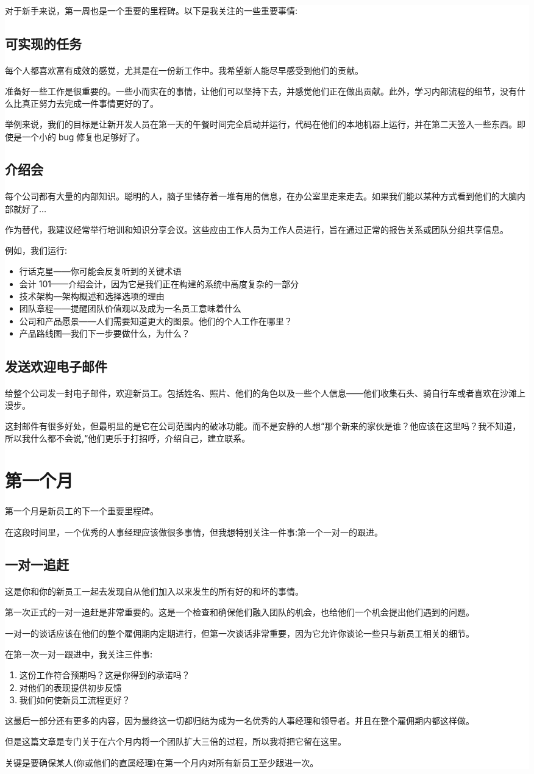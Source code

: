 对于新手来说，第一周也是一个重要的里程碑。以下是我关注的一些重要事情:

## 可实现的任务

每个人都喜欢富有成效的感觉，尤其是在一份新工作中。我希望新人能尽早感受到他们的贡献。

准备好一些工作是很重要的。一些小而实在的事情，让他们可以坚持下去，并感觉他们正在做出贡献。此外，学习内部流程的细节，没有什么比真正努力去完成一件事情更好的了。

举例来说，我们的目标是让新开发人员在第一天的午餐时间完全启动并运行，代码在他们的本地机器上运行，并在第二天签入一些东西。即使是一个小的 bug 修复也足够好了。

## 介绍会

每个公司都有大量的内部知识。聪明的人，脑子里储存着一堆有用的信息，在办公室里走来走去。如果我们能以某种方式看到他们的大脑内部就好了…

作为替代，我建议经常举行培训和知识分享会议。这些应由工作人员为工作人员进行，旨在通过正常的报告关系或团队分组共享信息。

例如，我们运行:

*   行话克星——你可能会反复听到的关键术语
*   会计 101——介绍会计，因为它是我们正在构建的系统中高度复杂的一部分
*   技术架构—架构概述和选择选项的理由
*   团队章程——提醒团队价值观以及成为一名员工意味着什么
*   公司和产品愿景——人们需要知道更大的图景。他们的个人工作在哪里？
*   产品路线图—我们下一步要做什么，为什么？

## 发送欢迎电子邮件

给整个公司发一封电子邮件，欢迎新员工。包括姓名、照片、他们的角色以及一些个人信息——他们收集石头、骑自行车或者喜欢在沙滩上漫步。

这封邮件有很多好处，但最明显的是它在公司范围内的破冰功能。而不是安静的人想“那个新来的家伙是谁？他应该在这里吗？我不知道，所以我什么都不会说,“他们更乐于打招呼，介绍自己，建立联系。

# 第一个月

第一个月是新员工的下一个重要里程碑。

在这段时间里，一个优秀的人事经理应该做很多事情，但我想特别关注一件事:第一个一对一的跟进。

## 一对一追赶

这是你和你的新员工一起去发现自从他们加入以来发生的所有好的和坏的事情。

第一次正式的一对一追赶是非常重要的。这是一个检查和确保他们融入团队的机会，也给他们一个机会提出他们遇到的问题。

一对一的谈话应该在他们的整个雇佣期内定期进行，但第一次谈话非常重要，因为它允许你谈论一些只与新员工相关的细节。

在第一次一对一跟进中，我关注三件事:

1.  这份工作符合预期吗？这是你得到的承诺吗？
2.  对他们的表现提供初步反馈
3.  我们如何使新员工流程更好？

这最后一部分还有更多的内容，因为最终这一切都归结为成为一名优秀的人事经理和领导者。并且在整个雇佣期内都这样做。

但是这篇文章是专门关于在六个月内将一个团队扩大三倍的过程，所以我将把它留在这里。

关键是要确保某人(你或他们的直属经理)在第一个月内对所有新员工至少跟进一次。

